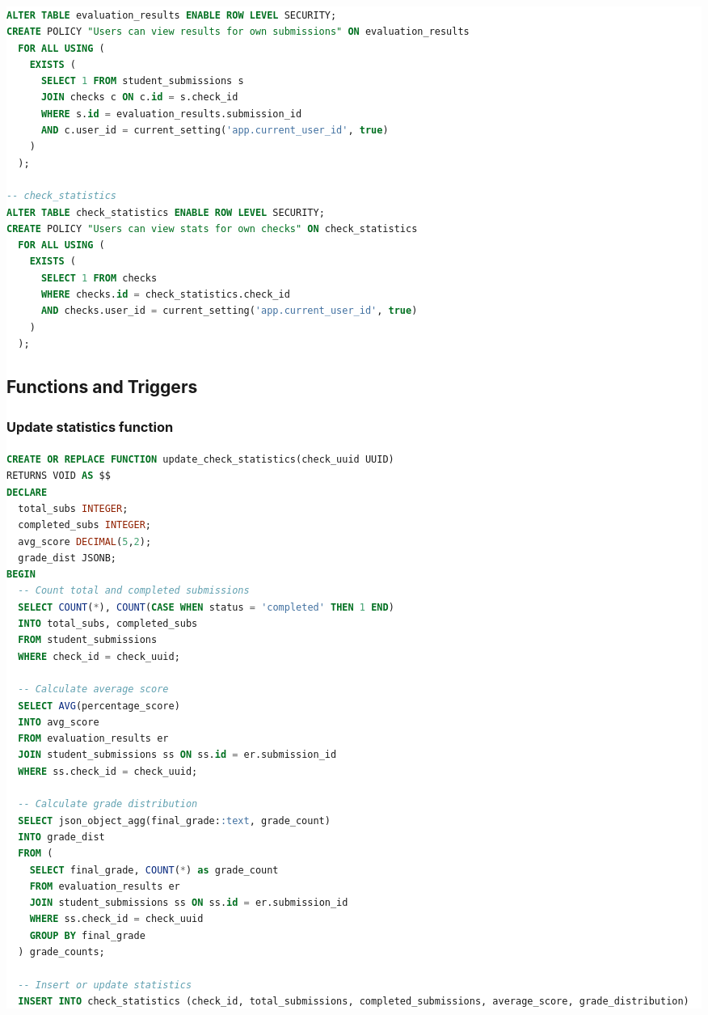 ```sql
ALTER TABLE evaluation_results ENABLE ROW LEVEL SECURITY;
CREATE POLICY "Users can view results for own submissions" ON evaluation_results
  FOR ALL USING (
    EXISTS (
      SELECT 1 FROM student_submissions s
      JOIN checks c ON c.id = s.check_id
      WHERE s.id = evaluation_results.submission_id 
      AND c.user_id = current_setting('app.current_user_id', true)
    )
  );

-- check_statistics
ALTER TABLE check_statistics ENABLE ROW LEVEL SECURITY;
CREATE POLICY "Users can view stats for own checks" ON check_statistics
  FOR ALL USING (
    EXISTS (
      SELECT 1 FROM checks 
      WHERE checks.id = check_statistics.check_id 
      AND checks.user_id = current_setting('app.current_user_id', true)
    )
  );
```

## Functions and Triggers

### Update statistics function
```sql
CREATE OR REPLACE FUNCTION update_check_statistics(check_uuid UUID)
RETURNS VOID AS $$
DECLARE
  total_subs INTEGER;
  completed_subs INTEGER;
  avg_score DECIMAL(5,2);
  grade_dist JSONB;
BEGIN
  -- Count total and completed submissions
  SELECT COUNT(*), COUNT(CASE WHEN status = 'completed' THEN 1 END)
  INTO total_subs, completed_subs
  FROM student_submissions
  WHERE check_id = check_uuid;
  
  -- Calculate average score
  SELECT AVG(percentage_score)
  INTO avg_score
  FROM evaluation_results er
  JOIN student_submissions ss ON ss.id = er.submission_id
  WHERE ss.check_id = check_uuid;
  
  -- Calculate grade distribution
  SELECT json_object_agg(final_grade::text, grade_count)
  INTO grade_dist
  FROM (
    SELECT final_grade, COUNT(*) as grade_count
    FROM evaluation_results er
    JOIN student_submissions ss ON ss.id = er.submission_id
    WHERE ss.check_id = check_uuid
    GROUP BY final_grade
  ) grade_counts;
  
  -- Insert or update statistics
  INSERT INTO check_statistics (check_id, total_submissions, completed_submissions, average_score, grade_distribution)
```